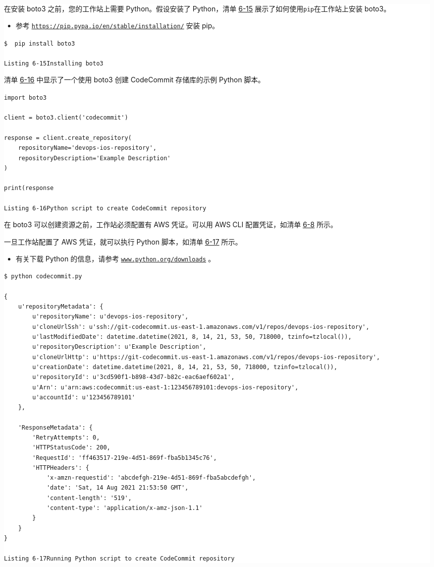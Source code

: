 在安装 boto3 之前，您的工作站上需要 Python。假设安装了 Python，清单 [6-15](#PC15) 展示了如何使用`pip`在工作站上安装 boto3。

*   参考 [`https://pip.pypa.io/en/stable/installation/`](https://pip.pypa.io/en/stable/installation/) 安装 pip。

```
$  pip install boto3

Listing 6-15Installing boto3

```

清单 [6-16](#PC16) 中显示了一个使用 boto3 创建 CodeCommit 存储库的示例 Python 脚本。

```
import boto3

client = boto3.client('codecommit')

response = client.create_repository(
    repositoryName='devops-ios-repository',
    repositoryDescription='Example Description'
)

print(response

Listing 6-16Python script to create CodeCommit repository

```

在 boto3 可以创建资源之前，工作站必须配置有 AWS 凭证。可以用 AWS CLI 配置凭证，如清单 [6-8](#PC8) 所示。

一旦工作站配置了 AWS 凭证，就可以执行 Python 脚本，如清单 [6-17](#PC17) 所示。

*   有关下载 Python 的信息，请参考 [`www.python.org/downloads`](https://www.python.org/downloads) 。

```
$ python codecommit.py

{
    u'repositoryMetadata': {
        u'repositoryName': u'devops-ios-repository',
        u'cloneUrlSsh': u'ssh://git-codecommit.us-east-1.amazonaws.com/v1/repos/devops-ios-repository',
        u'lastModifiedDate': datetime.datetime(2021, 8, 14, 21, 53, 50, 718000, tzinfo=tzlocal()),
        u'repositoryDescription': u'Example Description',
        u'cloneUrlHttp': u'https://git-codecommit.us-east-1.amazonaws.com/v1/repos/devops-ios-repository',
        u'creationDate': datetime.datetime(2021, 8, 14, 21, 53, 50, 718000, tzinfo=tzlocal()),
        u'repositoryId': u'3cd590f1-b898-43d7-b82c-eac6aef602a1',
        u'Arn': u'arn:aws:codecommit:us-east-1:123456789101:devops-ios-repository',
        u'accountId': u'123456789101'
    }, 

    'ResponseMetadata': {
        'RetryAttempts': 0,
        'HTTPStatusCode': 200,
        'RequestId': 'ff463517-219e-4d51-869f-fba5b1345c76',
        'HTTPHeaders': {
            'x-amzn-requestid': 'abcdefgh-219e-4d51-869f-fba5abcdefgh',
            'date': 'Sat, 14 Aug 2021 21:53:50 GMT',
            'content-length': '519',
            'content-type': 'application/x-amz-json-1.1'
        }
    }
}

Listing 6-17Running Python script to create CodeCommit repository
```